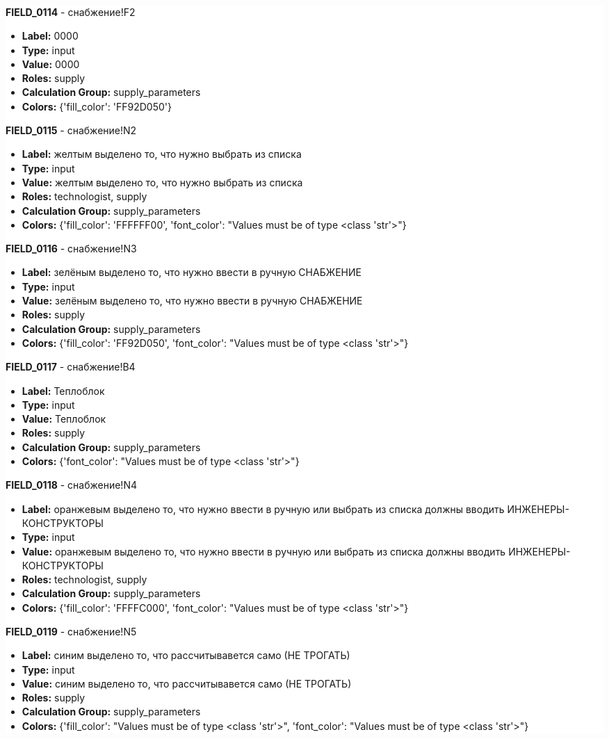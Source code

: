 **FIELD_0114** - снабжение!F2

- **Label:** 0000
- **Type:** input
- **Value:** 0000
- **Roles:** supply
- **Calculation Group:** supply_parameters
- **Colors:** {'fill_color': 'FF92D050'}

**FIELD_0115** - снабжение!N2

- **Label:** желтым выделено то, что нужно выбрать из списка
- **Type:** input
- **Value:** желтым выделено то, что нужно выбрать из списка
- **Roles:** technologist, supply
- **Calculation Group:** supply_parameters
- **Colors:** {'fill_color': 'FFFFFF00', 'font_color': "Values must be of type <class 'str'>"}

**FIELD_0116** - снабжение!N3

- **Label:** зелёным выделено то, что нужно ввести в ручную СНАБЖЕНИЕ
- **Type:** input
- **Value:** зелёным выделено то, что нужно ввести в ручную СНАБЖЕНИЕ
- **Roles:** supply
- **Calculation Group:** supply_parameters
- **Colors:** {'fill_color': 'FF92D050', 'font_color': "Values must be of type <class 'str'>"}

**FIELD_0117** - снабжение!B4

- **Label:** Теплоблок
- **Type:** input
- **Value:** Теплоблок
- **Roles:** supply
- **Calculation Group:** supply_parameters
- **Colors:** {'font_color': "Values must be of type <class 'str'>"}

**FIELD_0118** - снабжение!N4

- **Label:** оранжевым выделено то, что нужно ввести в ручную или выбрать из списка должны вводить ИНЖЕНЕРЫ-КОНСТРУКТОРЫ
- **Type:** input
- **Value:** оранжевым выделено то, что нужно ввести в ручную или выбрать из списка должны вводить ИНЖЕНЕРЫ-КОНСТРУКТОРЫ
- **Roles:** technologist, supply
- **Calculation Group:** supply_parameters
- **Colors:** {'fill_color': 'FFFFC000', 'font_color': "Values must be of type <class 'str'>"}

**FIELD_0119** - снабжение!N5

- **Label:** синим выделено то, что рассчитывавется само (НЕ ТРОГАТЬ)
- **Type:** input
- **Value:** синим выделено то, что рассчитывавется само (НЕ ТРОГАТЬ)
- **Roles:** supply
- **Calculation Group:** supply_parameters
- **Colors:** {'fill_color': "Values must be of type <class 'str'>", 'font_color': "Values must be of type <class 'str'>"}
